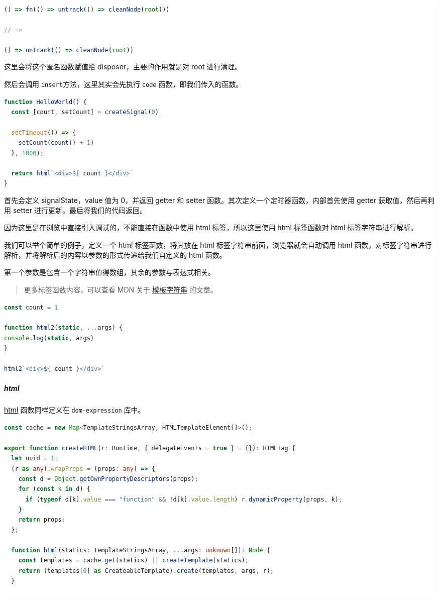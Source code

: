 ```typescript
() => fn(() => untrack(() => cleanNode(root)))

// =>

() => untrack(() => cleanNode(root))
```

这里会将这个匿名函数赋值给 disposer，主要的作用就是对 root 进行清理。

然后会调用 `insert`方法，这里其实会先执行 `code` 函数，即我们传入的函数。

```typescript
function HelloWorld() {
  const [count, setCount] = createSignal(0)

  setTimeout(() => {
    setCount(count() + 1)
  }, 1000);

  return html`<div>${ count }</div>`
}
```

首先会定义 signalState，value 值为 0，并返回 getter 和 setter 函数。其次定义一个定时器函数，内部首先使用 getter 获取值，然后再利用 setter 进行更新。最后将我们的代码返回。

因为这里是在浏览中直接引入调试的，不能直接在函数中使用 html 标签，所以这里使用 html 标签函数对 html 标签字符串进行解析。

我们可以举个简单的例子，定义一个 html 标签函数，将其放在 html 标签字符串前面，浏览器就会自动调用 html 函数，对标签字符串进行解析，并将解析后的内容以参数的形式传递给我们自定义的 html 函数。

第一个参数是包含一个字符串值得数组，其余的参数与表达式相关。

> 更多标签函数内容，可以查看 MDN 关于 [模板字符串](https://developer.mozilla.org/zh-CN/docs/Web/JavaScript/Reference/Template_literals) 的文章。

```typescript
const count = 1

function html2(static, ...args) {
console.log(static, args)
}

html2`<div>${ count }</div>`
```

##### html

[html](https://github.com/ryansolid/dom-expressions/blob/main/packages/lit-dom-expressions/src/index.ts#L464) 函数同样定义在 `dom-expression` 库中。

```typescript
const cache = new Map<TemplateStringsArray, HTMLTemplateElement[]>();

export function createHTML(r: Runtime, { delegateEvents = true } = {}): HTMLTag {
  let uuid = 1;
  (r as any).wrapProps = (props: any) => {
    const d = Object.getOwnPropertyDescriptors(props);
    for (const k in d) {
      if (typeof d[k].value === "function" && !d[k].value.length) r.dynamicProperty(props, k);
    }
    return props;
  };  
  
  function html(statics: TemplateStringsArray, ...args: unknown[]): Node {
    const templates = cache.get(statics) || createTemplate(statics);
    return (templates[0] as CreateableTemplate).create(templates, args, r);
  }
  
```